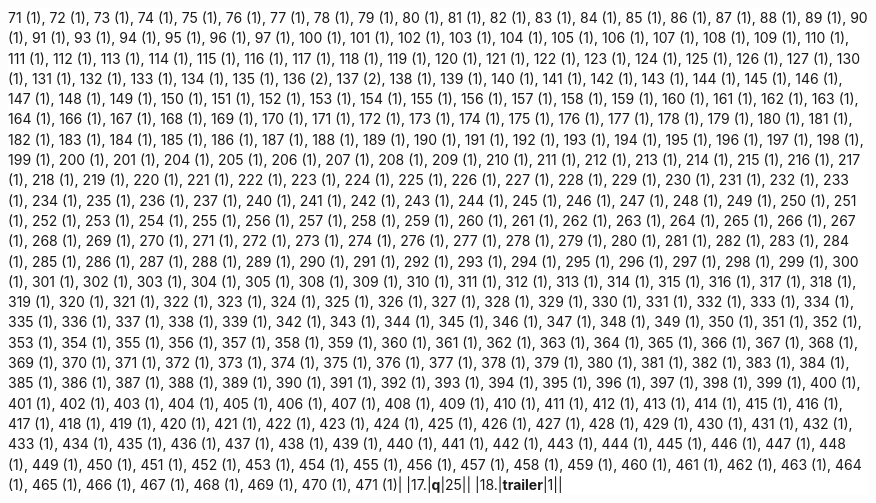 71 (1), 72 (1), 73 (1), 74 (1), 75 (1), 76 (1), 77 (1), 78 (1), 79 (1), 80 (1), 81 (1), 82 (1), 83 (1), 84 (1), 85 (1), 86 (1), 87 (1), 88 (1), 89 (1), 90 (1), 91 (1), 93 (1), 94 (1), 95 (1), 96 (1), 97 (1), 100 (1), 101 (1), 102 (1), 103 (1), 104 (1), 105 (1), 106 (1), 107 (1), 108 (1), 109 (1), 110 (1), 111 (1), 112 (1), 113 (1), 114 (1), 115 (1), 116 (1), 117 (1), 118 (1), 119 (1), 120 (1), 121 (1), 122 (1), 123 (1), 124 (1), 125 (1), 126 (1), 127 (1), 130 (1), 131 (1), 132 (1), 133 (1), 134 (1), 135 (1), 136 (2), 137 (2), 138 (1), 139 (1), 140 (1), 141 (1), 142 (1), 143 (1), 144 (1), 145 (1), 146 (1), 147 (1), 148 (1), 149 (1), 150 (1), 151 (1), 152 (1), 153 (1), 154 (1), 155 (1), 156 (1), 157 (1), 158 (1), 159 (1), 160 (1), 161 (1), 162 (1), 163 (1), 164 (1), 166 (1), 167 (1), 168 (1), 169 (1), 170 (1), 171 (1), 172 (1), 173 (1), 174 (1), 175 (1), 176 (1), 177 (1), 178 (1), 179 (1), 180 (1), 181 (1), 182 (1), 183 (1), 184 (1), 185 (1), 186 (1), 187 (1), 188 (1), 189 (1), 190 (1), 191 (1), 192 (1), 193 (1), 194 (1), 195 (1), 196 (1), 197 (1), 198 (1), 199 (1), 200 (1), 201 (1), 204 (1), 205 (1), 206 (1), 207 (1), 208 (1), 209 (1), 210 (1), 211 (1), 212 (1), 213 (1), 214 (1), 215 (1), 216 (1), 217 (1), 218 (1), 219 (1), 220 (1), 221 (1), 222 (1), 223 (1), 224 (1), 225 (1), 226 (1), 227 (1), 228 (1), 229 (1), 230 (1), 231 (1), 232 (1), 233 (1), 234 (1), 235 (1), 236 (1), 237 (1), 240 (1), 241 (1), 242 (1), 243 (1), 244 (1), 245 (1), 246 (1), 247 (1), 248 (1), 249 (1), 250 (1), 251 (1), 252 (1), 253 (1), 254 (1), 255 (1), 256 (1), 257 (1), 258 (1), 259 (1), 260 (1), 261 (1), 262 (1), 263 (1), 264 (1), 265 (1), 266 (1), 267 (1), 268 (1), 269 (1), 270 (1), 271 (1), 272 (1), 273 (1), 274 (1), 276 (1), 277 (1), 278 (1), 279 (1), 280 (1), 281 (1), 282 (1), 283 (1), 284 (1), 285 (1), 286 (1), 287 (1), 288 (1), 289 (1), 290 (1), 291 (1), 292 (1), 293 (1), 294 (1), 295 (1), 296 (1), 297 (1), 298 (1), 299 (1), 300 (1), 301 (1), 302 (1), 303 (1), 304 (1), 305 (1), 308 (1), 309 (1), 310 (1), 311 (1), 312 (1), 313 (1), 314 (1), 315 (1), 316 (1), 317 (1), 318 (1), 319 (1), 320 (1), 321 (1), 322 (1), 323 (1), 324 (1), 325 (1), 326 (1), 327 (1), 328 (1), 329 (1), 330 (1), 331 (1), 332 (1), 333 (1), 334 (1), 335 (1), 336 (1), 337 (1), 338 (1), 339 (1), 342 (1), 343 (1), 344 (1), 345 (1), 346 (1), 347 (1), 348 (1), 349 (1), 350 (1), 351 (1), 352 (1), 353 (1), 354 (1), 355 (1), 356 (1), 357 (1), 358 (1), 359 (1), 360 (1), 361 (1), 362 (1), 363 (1), 364 (1), 365 (1), 366 (1), 367 (1), 368 (1), 369 (1), 370 (1), 371 (1), 372 (1), 373 (1), 374 (1), 375 (1), 376 (1), 377 (1), 378 (1), 379 (1), 380 (1), 381 (1), 382 (1), 383 (1), 384 (1), 385 (1), 386 (1), 387 (1), 388 (1), 389 (1), 390 (1), 391 (1), 392 (1), 393 (1), 394 (1), 395 (1), 396 (1), 397 (1), 398 (1), 399 (1), 400 (1), 401 (1), 402 (1), 403 (1), 404 (1), 405 (1), 406 (1), 407 (1), 408 (1), 409 (1), 410 (1), 411 (1), 412 (1), 413 (1), 414 (1), 415 (1), 416 (1), 417 (1), 418 (1), 419 (1), 420 (1), 421 (1), 422 (1), 423 (1), 424 (1), 425 (1), 426 (1), 427 (1), 428 (1), 429 (1), 430 (1), 431 (1), 432 (1), 433 (1), 434 (1), 435 (1), 436 (1), 437 (1), 438 (1), 439 (1), 440 (1), 441 (1), 442 (1), 443 (1), 444 (1), 445 (1), 446 (1), 447 (1), 448 (1), 449 (1), 450 (1), 451 (1), 452 (1), 453 (1), 454 (1), 455 (1), 456 (1), 457 (1), 458 (1), 459 (1), 460 (1), 461 (1), 462 (1), 463 (1), 464 (1), 465 (1), 466 (1), 467 (1), 468 (1), 469 (1), 470 (1), 471 (1)|
|17.|__q__|25||
|18.|__trailer__|1||
